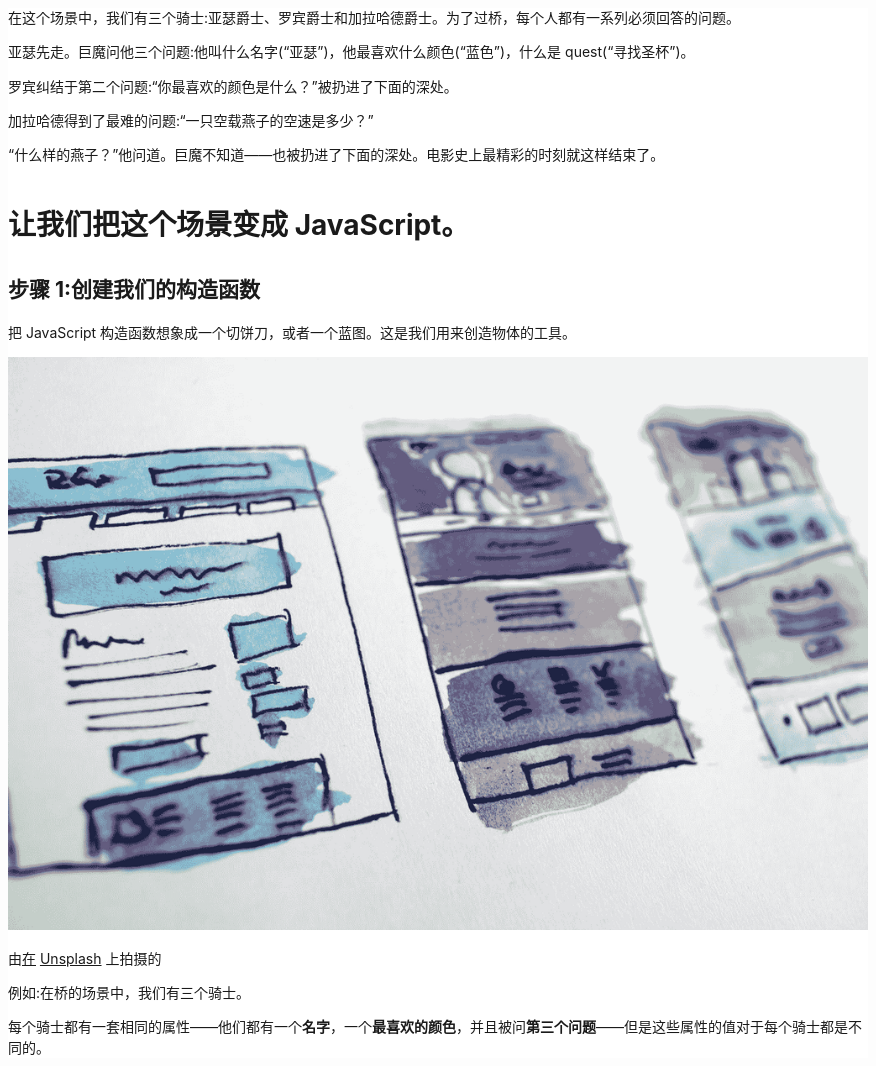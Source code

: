 在这个场景中，我们有三个骑士:亚瑟爵士、罗宾爵士和加拉哈德爵士。为了过桥，每个人都有一系列必须回答的问题。

亚瑟先走。巨魔问他三个问题:他叫什么名字(“亚瑟”)，他最喜欢什么颜色(“蓝色”)，什么是 quest(“寻找圣杯”)。

罗宾纠结于第二个问题:“你最喜欢的颜色是什么？”被扔进了下面的深处。

加拉哈德得到了最难的问题:“一只空载燕子的空速是多少？”

“什么样的燕子？”他问道。巨魔不知道——也被扔进了下面的深处。电影史上最精彩的时刻就这样结束了。

# 让我们把这个场景变成 JavaScript。

## 步骤 1:创建我们的构造函数

把 JavaScript 构造函数想象成一个切饼刀，或者一个蓝图。这是我们用来创造物体的工具。

![](img/f86d1548898f72a8eb2dc08f187e7189.png)

由[在](https://unsplash.com/@halacious?utm_source=medium&utm_medium=referral) [Unsplash](https://unsplash.com?utm_source=medium&utm_medium=referral) 上拍摄的

例如:在桥的场景中，我们有三个骑士。

每个骑士都有一套相同的属性——他们都有一个**名字**，一个**最喜欢的颜色**，并且被问**第三个问题**——但是这些属性的值对于每个骑士都是不同的。
